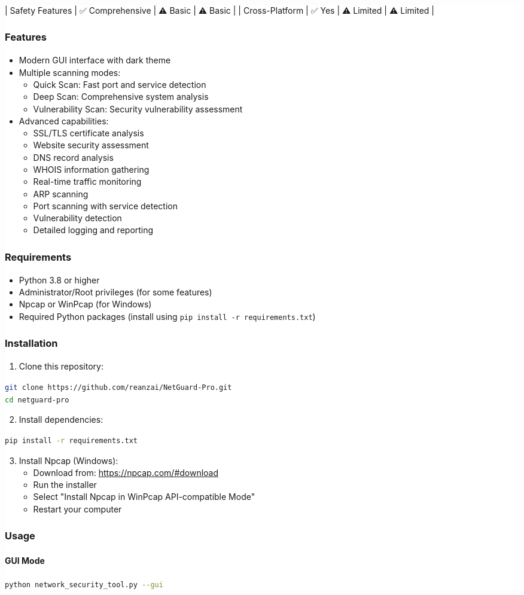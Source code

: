 | Safety Features | ✅ Comprehensive | ⚠️ Basic | ⚠️ Basic |
| Cross-Platform | ✅ Yes | ⚠️ Limited | ⚠️ Limited |

### Features

- Modern GUI interface with dark theme
- Multiple scanning modes:
  - Quick Scan: Fast port and service detection
  - Deep Scan: Comprehensive system analysis
  - Vulnerability Scan: Security vulnerability assessment
- Advanced capabilities:
  - SSL/TLS certificate analysis
  - Website security assessment
  - DNS record analysis
  - WHOIS information gathering
  - Real-time traffic monitoring
  - ARP scanning
  - Port scanning with service detection
  - Vulnerability detection
  - Detailed logging and reporting

### Requirements

- Python 3.8 or higher
- Administrator/Root privileges (for some features)
- Npcap or WinPcap (for Windows)
- Required Python packages (install using `pip install -r requirements.txt`)

### Installation

1. Clone this repository:
```bash
git clone https://github.com/reanzai/NetGuard-Pro.git
cd netguard-pro
```

2. Install dependencies:
```bash
pip install -r requirements.txt
```

3. Install Npcap (Windows):
   - Download from: https://npcap.com/#download
   - Run the installer
   - Select "Install Npcap in WinPcap API-compatible Mode"
   - Restart your computer

### Usage

#### GUI Mode
```bash
python network_security_tool.py --gui
```
